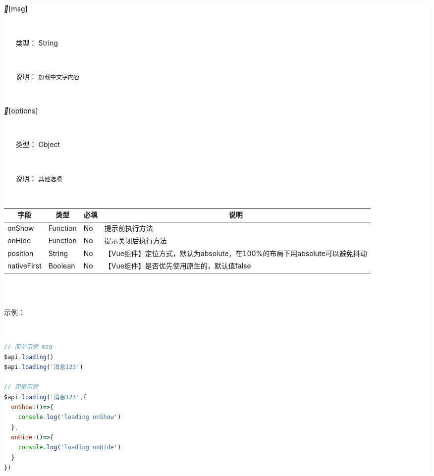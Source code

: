
<span class="vux-arg-title"><i class="iconfontDoc">&#xe62c;</i><span style="display:none"> </span>[msg]</span>

<br>

 &nbsp;&nbsp;&nbsp;&nbsp;&nbsp;&nbsp;类型： <span class="type type-string">String</span>

<br>

 &nbsp;&nbsp;&nbsp;&nbsp;&nbsp;&nbsp;说明： <code>加载中文字内容</code>

<br>


<span class="vux-arg-title"><i class="iconfontDoc">&#xe62c;</i><span style="display:none"> </span>[options]</span>

<br>

 &nbsp;&nbsp;&nbsp;&nbsp;&nbsp;&nbsp;类型： <span class="type type-object">Object</span>

<br>

 &nbsp;&nbsp;&nbsp;&nbsp;&nbsp;&nbsp;说明： <code>其他选项</code>

<br>

 <pre style="display:none;"></pre> 


| 字段   | 类型 | 必填    | 说明   |
|-------|-------|-------|-------|
| onShow | <span class="type type-function">Function</span> | <span class="type type-false">No</span> | 提示前执行方法 |
| onHide | <span class="type type-function">Function</span> | <span class="type type-false">No</span> | 提示关闭后执行方法 |
| position | <span class="type type-string">String</span> | <span class="type type-false">No</span> | 【Vue组件】定位方式，默认为absolute，在100%的布局下用absolute可以避免抖动 |
| nativeFirst | <span class="type type-boolean">Boolean</span> | <span class="type type-false">No</span> | 【Vue组件】是否优先使用原生的，默认值false |


<br>


<br><span class="vux-big-title">示例：</span>

<br>

``` js
// 简单示例 msg
$api.loading()
$api.loading('消息123')

// 完整示例 
$api.loading('消息123',{
  onShow:()=>{
    console.log('loading onShow')
  },
  onHide:()=>{
    console.log('loading onHide')
  }
})

```
